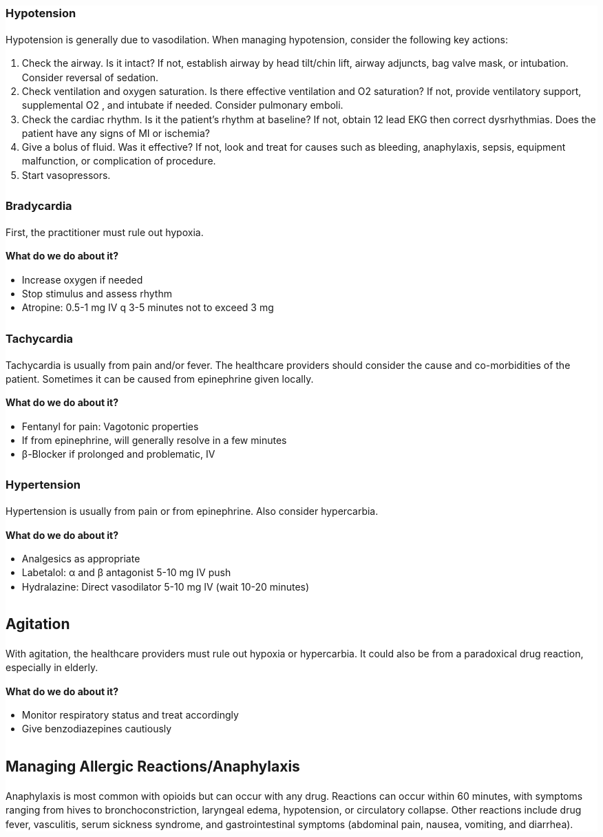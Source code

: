 ### Hypotension
Hypotension is generally due to vasodilation. When managing hypotension, consider the following key actions:

1. Check the airway. Is it intact? If not, establish airway by head tilt/chin lift, airway adjuncts, bag valve mask, or intubation. Consider reversal of sedation.
2. Check ventilation and oxygen saturation. Is there effective ventilation and O2 saturation? If not, provide ventilatory support, supplemental O2 , and intubate if needed. Consider pulmonary emboli.
3. Check the cardiac rhythm. Is it the patient’s rhythm at baseline? If not, obtain 12 lead EKG then correct dysrhythmias. Does the patient have any signs of MI or ischemia?
4. Give a bolus of fluid. Was it effective? If not, look and treat for causes such as bleeding, anaphylaxis, sepsis, equipment malfunction, or complication of procedure.
5. Start vasopressors.

### Bradycardia
First, the practitioner must rule out hypoxia.

**What do we do about it?**
* Increase oxygen if needed
* Stop stimulus and assess rhythm
* Atropine: 0.5-1 mg IV q 3-5 minutes not to exceed 3 mg

### Tachycardia
Tachycardia is usually from pain and/or fever. The healthcare providers should consider the cause and co-morbidities of the patient. Sometimes it can be caused from epinephrine given locally.

**What do we do about it?**
* Fentanyl for pain: Vagotonic properties
* If from epinephrine, will generally resolve in a few minutes
* β-Blocker if prolonged and problematic, IV

### Hypertension
Hypertension is usually from pain or from epinephrine. Also consider hypercarbia.

**What do we do about it?**
* Analgesics as appropriate
* Labetalol: α and β antagonist 5-10 mg IV push
* Hydralazine: Direct vasodilator 5-10 mg IV (wait 10-20 minutes)

## Agitation
With agitation, the healthcare providers must rule out hypoxia or hypercarbia. It could also be from a paradoxical drug reaction, especially in elderly.

**What do we do about it?**
* Monitor respiratory status and treat accordingly
* Give benzodiazepines cautiously

## Managing Allergic Reactions/Anaphylaxis
Anaphylaxis is most common with opioids but can occur with any drug. Reactions can occur within 60 minutes, with symptoms ranging from hives to bronchoconstriction, laryngeal edema, hypotension, or circulatory collapse. Other reactions include drug fever, vasculitis, serum sickness syndrome, and gastrointestinal symptoms (abdominal pain, nausea, vomiting, and diarrhea).
